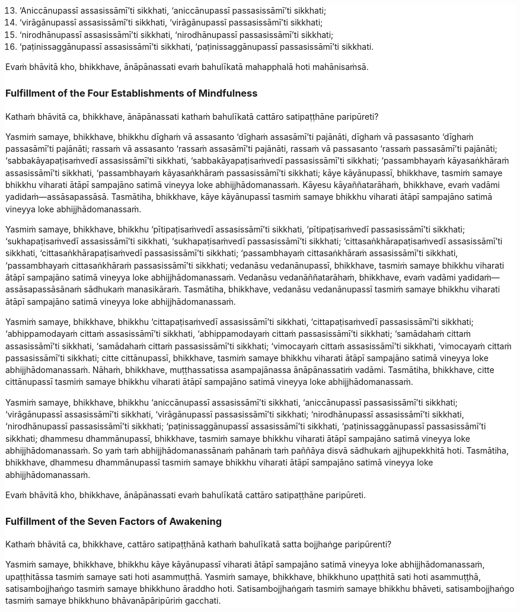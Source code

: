 13. ‘Aniccānupassī assasissāmī’ti sikkhati, ‘aniccānupassī passasissāmī’ti sikkhati;
14. ‘virāgānupassī assasissāmī’ti sikkhati, ‘virāgānupassī passasissāmī’ti sikkhati;
15. ‘nirodhānupassī assasissāmī’ti sikkhati, ‘nirodhānupassī passasissāmī’ti sikkhati;
16. ‘paṭinissaggānupassī assasissāmī’ti sikkhati, ‘paṭinissaggānupassī passasissāmī’ti sikkhati.

Evaṁ bhāvitā kho, bhikkhave, ānāpānassati evaṁ bahulīkatā mahapphalā hoti mahānisaṁsā.

### Fulfillment of the Four Establishments of Mindfulness

Kathaṁ bhāvitā ca, bhikkhave, ānāpānassati kathaṁ bahulīkatā cattāro satipaṭṭhāne paripūreti?

Yasmiṁ samaye, bhikkhave, bhikkhu dīghaṁ vā assasanto ‘dīghaṁ assasāmī’ti pajānāti, dīghaṁ vā passasanto ‘dīghaṁ passasāmī’ti pajānāti; rassaṁ vā assasanto ‘rassaṁ assasāmī’ti pajānāti, rassaṁ vā passasanto ‘rassaṁ passasāmī’ti pajānāti; ‘sabbakāyapaṭisaṁvedī assasissāmī’ti sikkhati, ‘sabbakāyapaṭisaṁvedī passasissāmī’ti sikkhati; ‘passambhayaṁ kāyasaṅkhāraṁ assasissāmī’ti sikkhati, ‘passambhayaṁ kāyasaṅkhāraṁ passasissāmī’ti sikkhati; kāye kāyānupassī, bhikkhave, tasmiṁ samaye bhikkhu viharati ātāpī sampajāno satimā vineyya loke abhijjhādomanassaṁ. Kāyesu kāyaññatarāhaṁ, bhikkhave, evaṁ vadāmi yadidaṁ—assāsapassāsā. Tasmātiha, bhikkhave, kāye kāyānupassī tasmiṁ samaye bhikkhu viharati ātāpī sampajāno satimā vineyya loke abhijjhādomanassaṁ.

Yasmiṁ samaye, bhikkhave, bhikkhu ‘pītipaṭisaṁvedī assasissāmī’ti sikkhati, ‘pītipaṭisaṁvedī passasissāmī’ti sikkhati; ‘sukhapaṭisaṁvedī assasissāmī’ti sikkhati, ‘sukhapaṭisaṁvedī passasissāmī’ti sikkhati; ‘cittasaṅkhārapaṭisaṁvedī assasissāmī’ti sikkhati, ‘cittasaṅkhārapaṭisaṁvedī passasissāmī’ti sikkhati; ‘passambhayaṁ cittasaṅkhāraṁ assasissāmī’ti sikkhati, ‘passambhayaṁ cittasaṅkhāraṁ passasissāmī’ti sikkhati; vedanāsu vedanānupassī, bhikkhave, tasmiṁ samaye bhikkhu viharati ātāpī sampajāno satimā vineyya loke abhijjhādomanassaṁ. Vedanāsu vedanāññatarāhaṁ, bhikkhave, evaṁ vadāmi yadidaṁ—assāsapassāsānaṁ sādhukaṁ manasikāraṁ. Tasmātiha, bhikkhave, vedanāsu vedanānupassī tasmiṁ samaye bhikkhu viharati ātāpī sampajāno satimā vineyya loke abhijjhādomanassaṁ.

Yasmiṁ samaye, bhikkhave, bhikkhu ‘cittapaṭisaṁvedī assasissāmī’ti sikkhati, ‘cittapaṭisaṁvedī passasissāmī’ti sikkhati; ‘abhippamodayaṁ cittaṁ assasissāmī’ti sikkhati, ‘abhippamodayaṁ cittaṁ passasissāmī’ti sikkhati; ‘samādahaṁ cittaṁ assasissāmī’ti sikkhati, ‘samādahaṁ cittaṁ passasissāmī’ti sikkhati; ‘vimocayaṁ cittaṁ assasissāmī’ti sikkhati, ‘vimocayaṁ cittaṁ passasissāmī’ti sikkhati; citte cittānupassī, bhikkhave, tasmiṁ samaye bhikkhu viharati ātāpī sampajāno satimā vineyya loke abhijjhādomanassaṁ. Nāhaṁ, bhikkhave, muṭṭhassatissa asampajānassa ānāpānassatiṁ vadāmi. Tasmātiha, bhikkhave, citte cittānupassī tasmiṁ samaye bhikkhu viharati ātāpī sampajāno satimā vineyya loke abhijjhādomanassaṁ.

Yasmiṁ samaye, bhikkhave, bhikkhu ‘aniccānupassī assasissāmī’ti sikkhati, ‘aniccānupassī passasissāmī’ti sikkhati; ‘virāgānupassī assasissāmī’ti sikkhati, ‘virāgānupassī passasissāmī’ti sikkhati; ‘nirodhānupassī assasissāmī’ti sikkhati, ‘nirodhānupassī passasissāmī’ti sikkhati; ‘paṭinissaggānupassī assasissāmī’ti sikkhati, ‘paṭinissaggānupassī passasissāmī’ti sikkhati; dhammesu dhammānupassī, bhikkhave, tasmiṁ samaye bhikkhu viharati ātāpī sampajāno satimā vineyya loke abhijjhādomanassaṁ. So yaṁ taṁ abhijjhādomanassānaṁ pahānaṁ taṁ paññāya disvā sādhukaṁ ajjhupekkhitā hoti. Tasmātiha, bhikkhave, dhammesu dhammānupassī tasmiṁ samaye bhikkhu viharati ātāpī sampajāno satimā vineyya loke abhijjhādomanassaṁ.

Evaṁ bhāvitā kho, bhikkhave, ānāpānassati evaṁ bahulīkatā cattāro satipaṭṭhāne paripūreti.

### Fulfillment of the Seven Factors of Awakening

Kathaṁ bhāvitā ca, bhikkhave, cattāro satipaṭṭhānā kathaṁ bahulīkatā satta bojjhaṅge paripūrenti?

Yasmiṁ samaye, bhikkhave, bhikkhu kāye kāyānupassī viharati ātāpī sampajāno satimā vineyya loke abhijjhādomanassaṁ, upaṭṭhitāssa tasmiṁ samaye sati hoti asammuṭṭhā. Yasmiṁ samaye, bhikkhave, bhikkhuno upaṭṭhitā sati hoti asammuṭṭhā, satisambojjhaṅgo tasmiṁ samaye bhikkhuno āraddho hoti. Satisambojjhaṅgaṁ tasmiṁ samaye bhikkhu bhāveti, satisambojjhaṅgo tasmiṁ samaye bhikkhuno bhāvanāpāripūriṁ gacchati.
